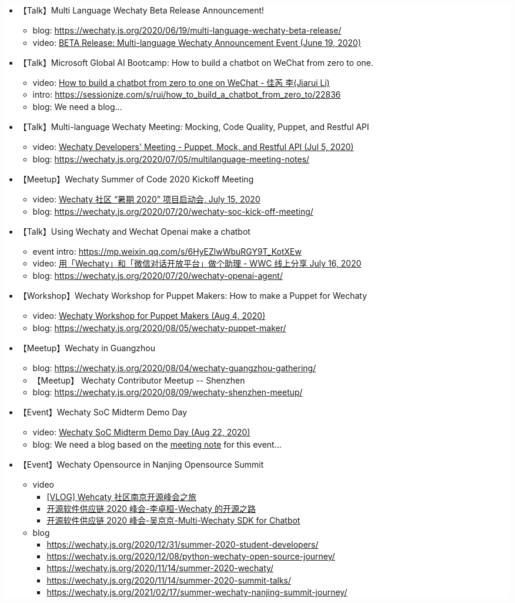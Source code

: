 - 【Talk】Multi Language Wechaty Beta Release Announcement!

  - blog: <https://wechaty.js.org/2020/06/19/multi-language-wechaty-beta-release/>
  - video: [BETA Release: Multi-language Wechaty Announcement Event (June 19, 2020)](https://www.youtube.com/watch?v=fluenDIHZec&list=PL8hd9KDTdarDXf_Rxtr8meKhxtgcXMInh&index=15&t=6172s)

- 【Talk】Microsoft Global AI Bootcamp: How to build a chatbot on WeChat from zero to one.

  - video: [How to build a chatbot from zero to one on WeChat - 佳芮 李(Jiarui Li)](https://www.youtube.com/watch?v=Uqtx6UViEro&list=PL8hd9KDTdarDXf_Rxtr8meKhxtgcXMInh&index=55&t=1s)
  - intro: <https://sessionize.com/s/rui/how_to_build_a_chatbot_from_zero_to/22836>
  - blog: We need a blog...

- 【Talk】Multi-language Wechaty Meeting: Mocking, Code Quality, Puppet, and Restful API

  - video: [Wechaty Developers' Meeting - Puppet, Mock, and Restful API (Jul 5, 2020)](https://www.youtube.com/watch?v=qWkv0F_pluQ&list=PL8hd9KDTdarDXf_Rxtr8meKhxtgcXMInh&index=17)
  - blog: <https://wechaty.js.org/2020/07/05/multilanguage-meeting-notes/>

- 【Meetup】Wechaty Summer of Code 2020 Kickoff Meeting

  - video: [Wechaty 社区 “暑期 2020” 项目启动会, July 15, 2020](https://www.youtube.com/watch?v=Irfj7W4RYlI&list=PL8hd9KDTdarDXf_Rxtr8meKhxtgcXMInh&index=18)
  - blog: <https://wechaty.js.org/2020/07/20/wechaty-soc-kick-off-meeting/>

- 【Talk】Using Wechaty and Wechat Openai make a chatbot

  - event intro: <https://mp.weixin.qq.com/s/6HyEZlwWbuRGY9T_KotXEw>
  - video: [用「Wechaty」和「微信对话开放平台」做个助理 - WWC 线上分享 July 16, 2020](https://www.youtube.com/watch?v=PYFg8wYZbvI&list=PL8hd9KDTdarDXf_Rxtr8meKhxtgcXMInh&index=20)
  - blog: <https://wechaty.js.org/2020/07/20/wechaty-openai-agent/>

- 【Workshop】Wechaty Workshop for Puppet Makers: How to make a Puppet for Wechaty

  - video: [Wechaty Workshop for Puppet Makers (Aug 4, 2020)](https://www.youtube.com/watch?v=fbTedVcEEEI&list=PL8hd9KDTdarDXf_Rxtr8meKhxtgcXMInh&index=21)
  - blog: <https://wechaty.js.org/2020/08/05/wechaty-puppet-maker/>

- 【Meetup】Wechaty in Guangzhou

  - blog: <https://wechaty.js.org/2020/08/04/wechaty-guangzhou-gathering/>
  - 【Meetup】 Wechaty Contributor Meetup -- Shenzhen
  - blog: <https://wechaty.js.org/2020/08/09/wechaty-shenzhen-meetup/>

- 【Event】Wechaty SoC Midterm Demo Day

  - video: [Wechaty SoC Midterm Demo Day (Aug 22, 2020)](https://www.youtube.com/watch?v=cNSlZez5oY4&list=PL8hd9KDTdarDXf_Rxtr8meKhxtgcXMInh&index=23)
  - blog: We need a blog based on the [meeting note](https://docs.google.com/document/d/1fVCk8qRYc4RKGMf2UY5HOe07hEhPUOpGC34v88GEFJg/edit#heading=h.5ztnno5qivcb) for this event...

- 【Event】Wechaty Opensource in Nanjing Opensource Summit

  - video
    - [[VLOG] Wehcaty 社区南京开源峰会之旅](https://www.youtube.com/watch?v=0ARx1cCf5p0&list=PL8hd9KDTdarDXf_Rxtr8meKhxtgcXMInh&index=38)
    - [开源软件供应链 2020 峰会-李卓桓-Wechaty 的开源之路](https://www.youtube.com/watch?v=DMMGB-32LFM&list=PL8hd9KDTdarDXf_Rxtr8meKhxtgcXMInh&index=29)
    - [开源软件供应链 2020 峰会-吴京京-Multi-Wechaty SDK for Chatbot](https://www.youtube.com/watch?v=ncSWIRtHyAo&list=PL8hd9KDTdarDXf_Rxtr8meKhxtgcXMInh&index=30)
  - blog
    - <https://wechaty.js.org/2020/12/31/summer-2020-student-developers/>
    - <https://wechaty.js.org/2020/12/08/python-wechaty-open-source-journey/>
    - <https://wechaty.js.org/2020/11/14/summer-2020-wechaty/>
    - <https://wechaty.js.org/2020/11/14/summer-2020-summit-talks/>
    - <https://wechaty.js.org/2021/02/17/summer-wechaty-nanjing-summit-journey/>
